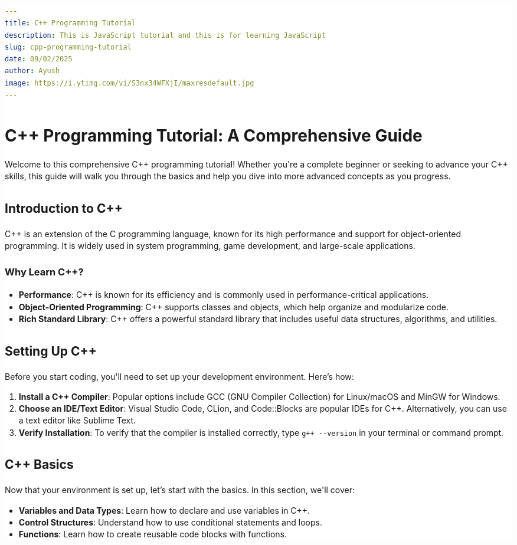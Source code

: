 ```yaml
---
title: C++ Programming Tutorial
description: This is JavaScript tutorial and this is for learning JavaScript
slug: cpp-programming-tutorial
date: 09/02/2025
author: Ayush
image: https://i.ytimg.com/vi/S3nx34WFXjI/maxresdefault.jpg
---
```


# C++ Programming Tutorial: A Comprehensive Guide

Welcome to this comprehensive C++ programming tutorial! Whether you're a complete beginner or seeking to advance your C++ skills, this guide will walk you through the basics and help you dive into more advanced concepts as you progress.

## Introduction to C++

C++ is an extension of the C programming language, known for its high performance and support for object-oriented programming. It is widely used in system programming, game development, and large-scale applications.

### Why Learn C++?

- **Performance**: C++ is known for its efficiency and is commonly used in performance-critical applications.
- **Object-Oriented Programming**: C++ supports classes and objects, which help organize and modularize code.
- **Rich Standard Library**: C++ offers a powerful standard library that includes useful data structures, algorithms, and utilities.

## Setting Up C++

Before you start coding, you'll need to set up your development environment. Here’s how:

1. **Install a C++ Compiler**: Popular options include GCC (GNU Compiler Collection) for Linux/macOS and MinGW for Windows.
2. **Choose an IDE/Text Editor**: Visual Studio Code, CLion, and Code::Blocks are popular IDEs for C++. Alternatively, you can use a text editor like Sublime Text.
3. **Verify Installation**: To verify that the compiler is installed correctly, type `g++ --version` in your terminal or command prompt.

## C++ Basics

Now that your environment is set up, let’s start with the basics. In this section, we'll cover:

- **Variables and Data Types**: Learn how to declare and use variables in C++.
- **Control Structures**: Understand how to use conditional statements and loops.
- **Functions**: Learn how to create reusable code blocks with functions.

